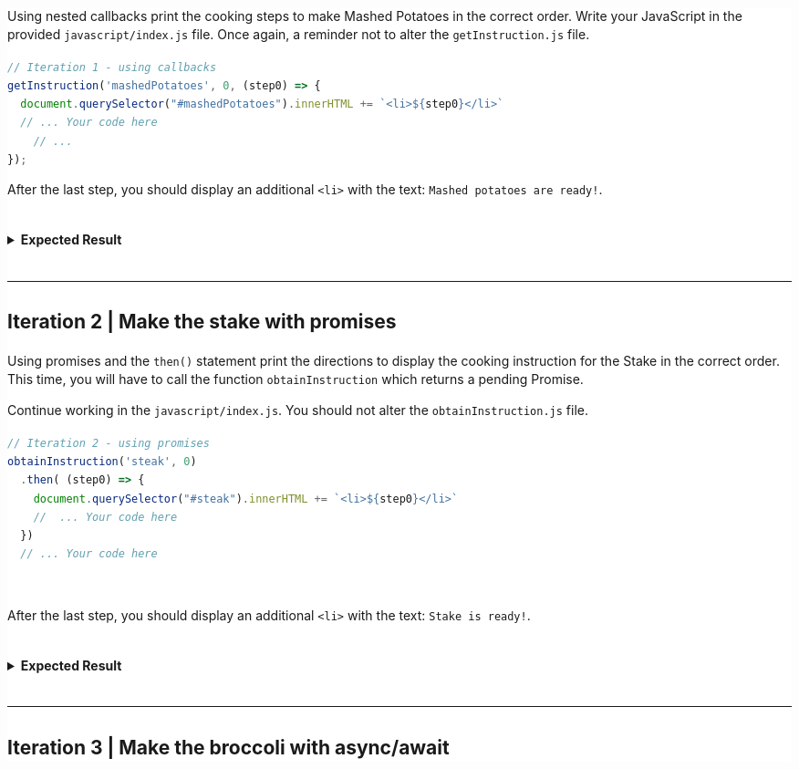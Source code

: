 Using nested callbacks print the cooking steps to make Mashed Potatoes in the correct order. Write your JavaScript in the provided `javascript/index.js` file. Once again, a reminder not to alter the `getInstruction.js` file.

```javascript
// Iteration 1 - using callbacks
getInstruction('mashedPotatoes', 0, (step0) => {
  document.querySelector("#mashedPotatoes").innerHTML += `<li>${step0}</li>`
  // ... Your code here
    // ...
});
```



After the last step, you should display an additional `<li>` with the text: `Mashed potatoes are ready!`.

<br>

<details><summary><b>Expected Result</b></summary></details>

<br>

----

## Iteration 2 | Make the stake with promises


Using promises and the `then()` statement print the directions to display the cooking instruction for the Stake in the correct order. 
This time, you will have to call the function `obtainInstruction` which returns a pending Promise.

Continue working in the `javascript/index.js`. You should not alter the `obtainInstruction.js` file.

```javascript
// Iteration 2 - using promises
obtainInstruction('steak', 0)
  .then( (step0) => {
    document.querySelector("#steak").innerHTML += `<li>${step0}</li>`
    //  ... Your code here
  })
  // ... Your code here
```

<br>

After the last step, you should display an additional `<li>` with the text: `Stake is ready!`.

<br>

<details><summary><b>Expected Result</b></summary></details>

<br>

----

## Iteration 3 | Make the broccoli with async/await
